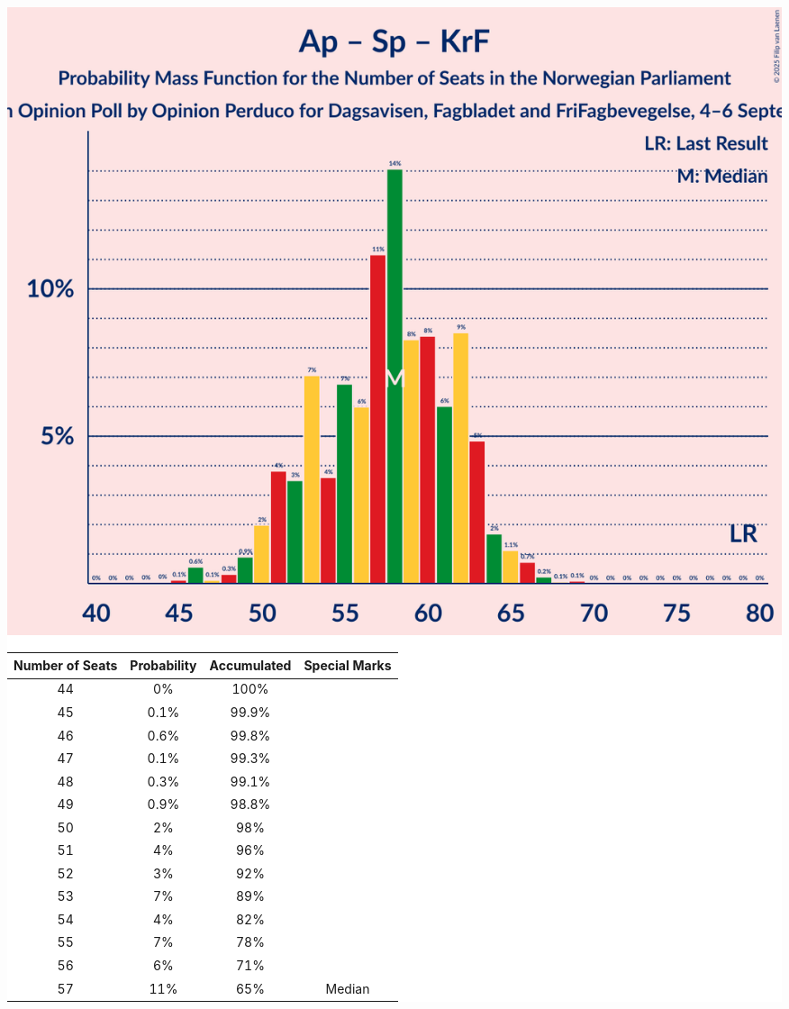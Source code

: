 ![Graph with seats probability mass function not yet produced](2023-09-06-OpinionPerduco-coalitions-seats-pmf-ap–sp–krf.png "Seats Probability Mass Function")

| Number of Seats | Probability | Accumulated | Special Marks |
|:---------------:|:-----------:|:-----------:|:-------------:|
| 44 | 0% | 100% |  |
| 45 | 0.1% | 99.9% |  |
| 46 | 0.6% | 99.8% |  |
| 47 | 0.1% | 99.3% |  |
| 48 | 0.3% | 99.1% |  |
| 49 | 0.9% | 98.8% |  |
| 50 | 2% | 98% |  |
| 51 | 4% | 96% |  |
| 52 | 3% | 92% |  |
| 53 | 7% | 89% |  |
| 54 | 4% | 82% |  |
| 55 | 7% | 78% |  |
| 56 | 6% | 71% |  |
| 57 | 11% | 65% | Median |